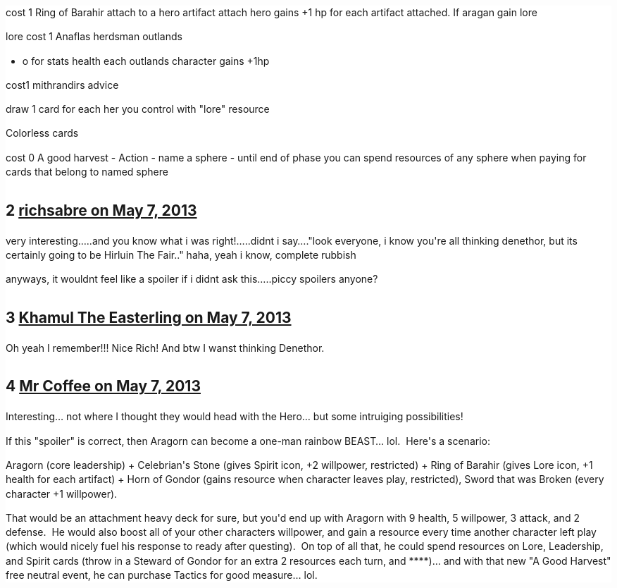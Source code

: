 cost 1 Ring of Barahir
attach to a hero
artifact
attach hero gains +1 hp for each artifact attached. If aragan gain lore


lore
cost 1 Anaflas herdsman
outlands
- o for stats health
each outlands character gains +1hp

cost1 mithrandirs advice

draw 1 card for each her you control with "lore" resource


Colorless cards

cost 0 A good harvest - Action - name a sphere - until end of phase you can spend resources of any sphere when paying for cards that belong to named sphere

## 2 [richsabre on May 7, 2013](https://community.fantasyflightgames.com/topic/83523-the-stewards-fear-player-card-spoilers/?do=findComment&comment=793059)

very interesting…..and you know what i was right!…..didnt i say…."look everyone, i know you're all thinking denethor, but its certainly going to be Hirluin The Fair.." haha, yeah i know, complete rubbish

anyways, it wouldnt feel like a spoiler if i didnt ask this…..piccy spoilers anyone?

## 3 [Khamul The Easterling on May 7, 2013](https://community.fantasyflightgames.com/topic/83523-the-stewards-fear-player-card-spoilers/?do=findComment&comment=793076)

Oh yeah I remember!!! Nice Rich! And btw I wanst thinking Denethor.

## 4 [Mr Coffee on May 7, 2013](https://community.fantasyflightgames.com/topic/83523-the-stewards-fear-player-card-spoilers/?do=findComment&comment=793081)

Interesting… not where I thought they would head with the Hero… but some intruiging possibilities!

If this "spoiler" is correct, then Aragorn can become a one-man rainbow BEAST… lol.  Here's a scenario:

Aragorn (core leadership) + Celebrian's Stone (gives Spirit icon, +2 willpower, restricted) + Ring of Barahir (gives Lore icon, +1 health for each artifact) + Horn of Gondor (gains resource when character leaves play, restricted), Sword that was Broken (every character +1 willpower).

That would be an attachment heavy deck for sure, but you'd end up with Aragorn with 9 health, 5 willpower, 3 attack, and 2 defense.  He would also boost all of your other characters willpower, and gain a resource every time another character left play (which would nicely fuel his response to ready after questing).  On top of all that, he could spend resources on Lore, Leadership, and Spirit cards (throw in a Steward of Gondor for an extra 2 resources each turn, and ****)… and with that new "A Good Harvest" free neutral event, he can purchase Tactics for good measure… lol.
